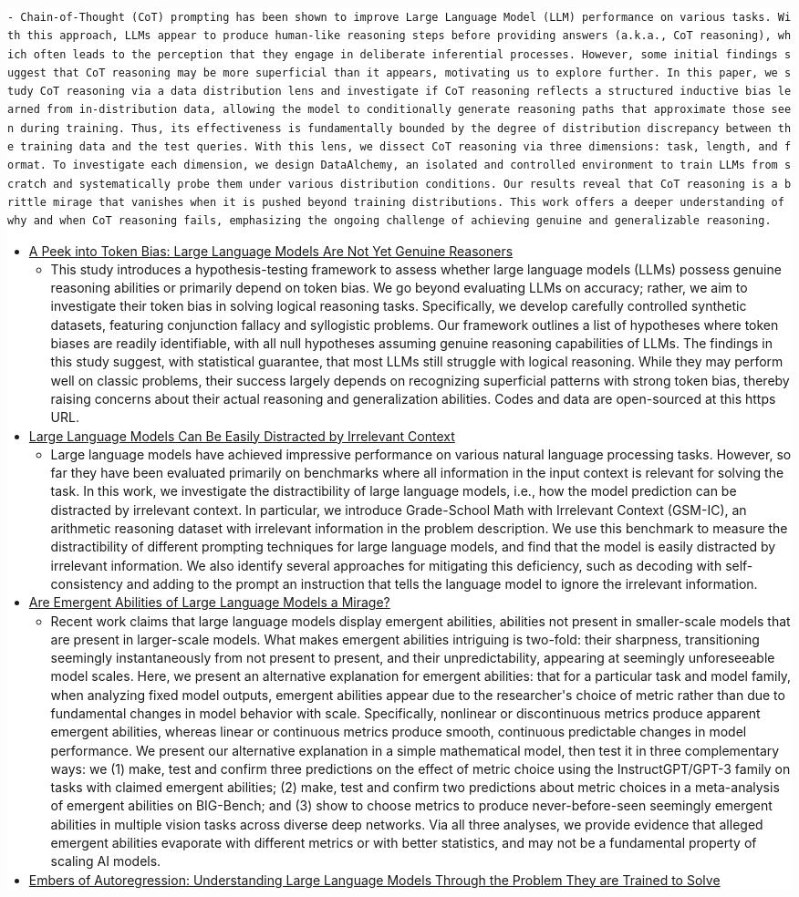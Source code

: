 	- Chain-of-Thought (CoT) prompting has been shown to improve Large Language Model (LLM) performance on various tasks. With this approach, LLMs appear to produce human-like reasoning steps before providing answers (a.k.a., CoT reasoning), which often leads to the perception that they engage in deliberate inferential processes. However, some initial findings suggest that CoT reasoning may be more superficial than it appears, motivating us to explore further. In this paper, we study CoT reasoning via a data distribution lens and investigate if CoT reasoning reflects a structured inductive bias learned from in-distribution data, allowing the model to conditionally generate reasoning paths that approximate those seen during training. Thus, its effectiveness is fundamentally bounded by the degree of distribution discrepancy between the training data and the test queries. With this lens, we dissect CoT reasoning via three dimensions: task, length, and format. To investigate each dimension, we design DataAlchemy, an isolated and controlled environment to train LLMs from scratch and systematically probe them under various distribution conditions. Our results reveal that CoT reasoning is a brittle mirage that vanishes when it is pushed beyond training distributions. This work offers a deeper understanding of why and when CoT reasoning fails, emphasizing the ongoing challenge of achieving genuine and generalizable reasoning.
- [A Peek into Token Bias: Large Language Models Are Not Yet Genuine Reasoners](https://arxiv.org/abs/2406.11050)
	- This study introduces a hypothesis-testing framework to assess whether large language models (LLMs) possess genuine reasoning abilities or primarily depend on token bias. We go beyond evaluating LLMs on accuracy; rather, we aim to investigate their token bias in solving logical reasoning tasks. Specifically, we develop carefully controlled synthetic datasets, featuring conjunction fallacy and syllogistic problems. Our framework outlines a list of hypotheses where token biases are readily identifiable, with all null hypotheses assuming genuine reasoning capabilities of LLMs. The findings in this study suggest, with statistical guarantee, that most LLMs still struggle with logical reasoning. While they may perform well on classic problems, their success largely depends on recognizing superficial patterns with strong token bias, thereby raising concerns about their actual reasoning and generalization abilities. Codes and data are open-sourced at this https URL. 
- [Large Language Models Can Be Easily Distracted by Irrelevant Context](https://proceedings.mlr.press/v202/shi23a.html)
	- Large language models have achieved impressive performance on various natural language processing tasks. However, so far they have been evaluated primarily on benchmarks where all information in the input context is relevant for solving the task. In this work, we investigate the distractibility of large language models, i.e., how the model prediction can be distracted by irrelevant context. In particular, we introduce Grade-School Math with Irrelevant Context (GSM-IC), an arithmetic reasoning dataset with irrelevant information in the problem description. We use this benchmark to measure the distractibility of different prompting techniques for large language models, and find that the model is easily distracted by irrelevant information. We also identify several approaches for mitigating this deficiency, such as decoding with self-consistency and adding to the prompt an instruction that tells the language model to ignore the irrelevant information. 
- [Are Emergent Abilities of Large Language Models a Mirage?](https://arxiv.org/abs/2304.15004)
	- Recent work claims that large language models display emergent abilities, abilities not present in smaller-scale models that are present in larger-scale models. What makes emergent abilities intriguing is two-fold: their sharpness, transitioning seemingly instantaneously from not present to present, and their unpredictability, appearing at seemingly unforeseeable model scales. Here, we present an alternative explanation for emergent abilities: that for a particular task and model family, when analyzing fixed model outputs, emergent abilities appear due to the researcher's choice of metric rather than due to fundamental changes in model behavior with scale. Specifically, nonlinear or discontinuous metrics produce apparent emergent abilities, whereas linear or continuous metrics produce smooth, continuous predictable changes in model performance. We present our alternative explanation in a simple mathematical model, then test it in three complementary ways: we (1) make, test and confirm three predictions on the effect of metric choice using the InstructGPT/GPT-3 family on tasks with claimed emergent abilities; (2) make, test and confirm two predictions about metric choices in a meta-analysis of emergent abilities on BIG-Bench; and (3) show to choose metrics to produce never-before-seen seemingly emergent abilities in multiple vision tasks across diverse deep networks. Via all three analyses, we provide evidence that alleged emergent abilities evaporate with different metrics or with better statistics, and may not be a fundamental property of scaling AI models. 
- [Embers of Autoregression: Understanding Large Language Models Through the Problem They are Trained to Solve](https://www.semanticscholar.org/paper/Embers-of-Autoregression%3A-Understanding-Large-the-McCoy-Yao/73dd6fce2db3e34d1f87f8449b1e8bde78c31547)